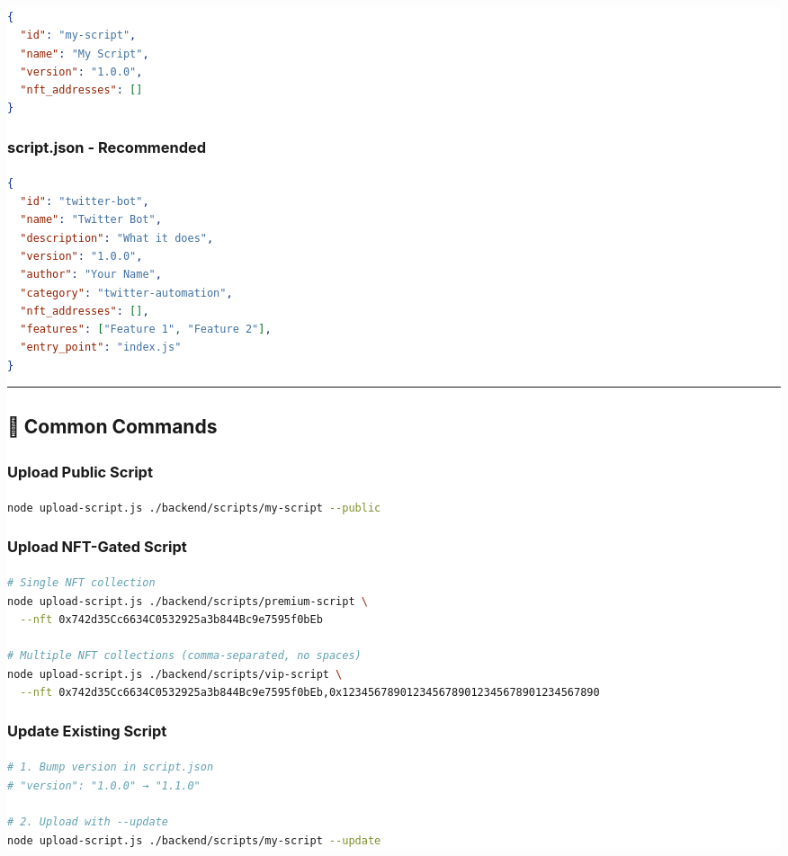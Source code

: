 ```json
{
  "id": "my-script",
  "name": "My Script",
  "version": "1.0.0",
  "nft_addresses": []
}
```

### script.json - Recommended

```json
{
  "id": "twitter-bot",
  "name": "Twitter Bot",
  "description": "What it does",
  "version": "1.0.0",
  "author": "Your Name",
  "category": "twitter-automation",
  "nft_addresses": [],
  "features": ["Feature 1", "Feature 2"],
  "entry_point": "index.js"
}
```

---

## 📖 Common Commands

### Upload Public Script

```bash
node upload-script.js ./backend/scripts/my-script --public
```

### Upload NFT-Gated Script

```bash
# Single NFT collection
node upload-script.js ./backend/scripts/premium-script \
  --nft 0x742d35Cc6634C0532925a3b844Bc9e7595f0bEb

# Multiple NFT collections (comma-separated, no spaces)
node upload-script.js ./backend/scripts/vip-script \
  --nft 0x742d35Cc6634C0532925a3b844Bc9e7595f0bEb,0x1234567890123456789012345678901234567890
```

### Update Existing Script

```bash
# 1. Bump version in script.json
# "version": "1.0.0" → "1.1.0"

# 2. Upload with --update
node upload-script.js ./backend/scripts/my-script --update
```
